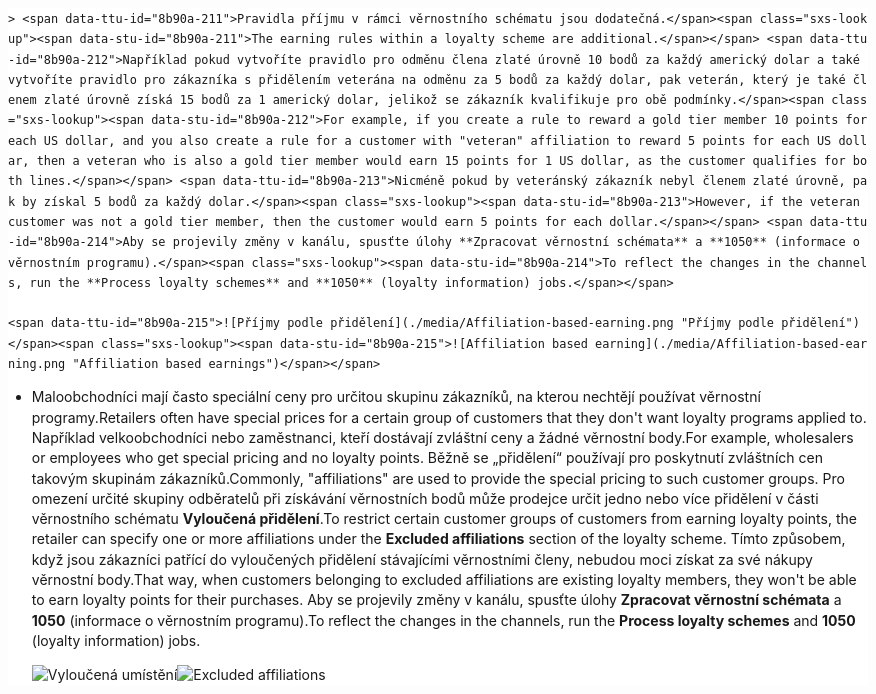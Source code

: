     > <span data-ttu-id="8b90a-211">Pravidla příjmu v rámci věrnostního schématu jsou dodatečná.</span><span class="sxs-lookup"><span data-stu-id="8b90a-211">The earning rules within a loyalty scheme are additional.</span></span> <span data-ttu-id="8b90a-212">Například pokud vytvoříte pravidlo pro odměnu člena zlaté úrovně 10 bodů za každý americký dolar a také vytvoříte pravidlo pro zákazníka s přidělením veterána na odměnu za 5 bodů za každý dolar, pak veterán, který je také členem zlaté úrovně získá 15 bodů za 1 americký dolar, jelikož se zákazník kvalifikuje pro obě podmínky.</span><span class="sxs-lookup"><span data-stu-id="8b90a-212">For example, if you create a rule to reward a gold tier member 10 points for each US dollar, and you also create a rule for a customer with "veteran" affiliation to reward 5 points for each US dollar, then a veteran who is also a gold tier member would earn 15 points for 1 US dollar, as the customer qualifies for both lines.</span></span> <span data-ttu-id="8b90a-213">Nicméně pokud by veteránský zákazník nebyl členem zlaté úrovně, pak by získal 5 bodů za každý dolar.</span><span class="sxs-lookup"><span data-stu-id="8b90a-213">However, if the veteran customer was not a gold tier member, then the customer would earn 5 points for each dollar.</span></span> <span data-ttu-id="8b90a-214">Aby se projevily změny v kanálu, spusťte úlohy **Zpracovat věrnostní schémata** a **1050** (informace o věrnostním programu).</span><span class="sxs-lookup"><span data-stu-id="8b90a-214">To reflect the changes in the channels, run the **Process loyalty schemes** and **1050** (loyalty information) jobs.</span></span>
    
    <span data-ttu-id="8b90a-215">![Příjmy podle přidělení](./media/Affiliation-based-earning.png "Příjmy podle přidělení")</span><span class="sxs-lookup"><span data-stu-id="8b90a-215">![Affiliation based earning](./media/Affiliation-based-earning.png "Affiliation based earnings")</span></span>

- <span data-ttu-id="8b90a-216">Maloobchodníci mají často speciální ceny pro určitou skupinu zákazníků, na kterou nechtějí používat věrnostní programy.</span><span class="sxs-lookup"><span data-stu-id="8b90a-216">Retailers often have special prices for a certain group of customers that they don't want loyalty programs applied to.</span></span> <span data-ttu-id="8b90a-217">Například velkoobchodníci nebo zaměstnanci, kteří dostávají zvláštní ceny a žádné věrnostní body.</span><span class="sxs-lookup"><span data-stu-id="8b90a-217">For example, wholesalers or employees who get special pricing and no loyalty points.</span></span> <span data-ttu-id="8b90a-218">Běžně se „přidělení“ používají pro poskytnutí zvláštních cen takovým skupinám zákazníků.</span><span class="sxs-lookup"><span data-stu-id="8b90a-218">Commonly, "affiliations" are used to provide the special pricing to such customer groups.</span></span> <span data-ttu-id="8b90a-219">Pro omezení určité skupiny odběratelů při získávání věrnostních bodů může prodejce určit jedno nebo více přidělení v části věrnostního schématu **Vyloučená přidělení**.</span><span class="sxs-lookup"><span data-stu-id="8b90a-219">To restrict certain customer groups of customers from earning loyalty points, the retailer can specify one or more affiliations under the **Excluded affiliations** section of the loyalty scheme.</span></span> <span data-ttu-id="8b90a-220">Tímto způsobem, když jsou zákazníci patřící do vyloučených přidělení stávajícími věrnostními členy, nebudou moci získat za své nákupy věrnostní body.</span><span class="sxs-lookup"><span data-stu-id="8b90a-220">That way, when customers belonging to excluded affiliations are existing loyalty members, they won't be able to earn loyalty points for their purchases.</span></span> <span data-ttu-id="8b90a-221">Aby se projevily změny v kanálu, spusťte úlohy **Zpracovat věrnostní schémata** a **1050** (informace o věrnostním programu).</span><span class="sxs-lookup"><span data-stu-id="8b90a-221">To reflect the changes in the channels, run the **Process loyalty schemes** and **1050** (loyalty information) jobs.</span></span>

    <span data-ttu-id="8b90a-222">![Vyloučená umístění](./media/Excluded-affiliations.png "Vyloučení přidělení ze získávání věrnostních bodů")</span><span class="sxs-lookup"><span data-stu-id="8b90a-222">![Excluded affiliations](./media/Excluded-affiliations.png "Exclude affiliations from earning loyalty points")</span></span>
    